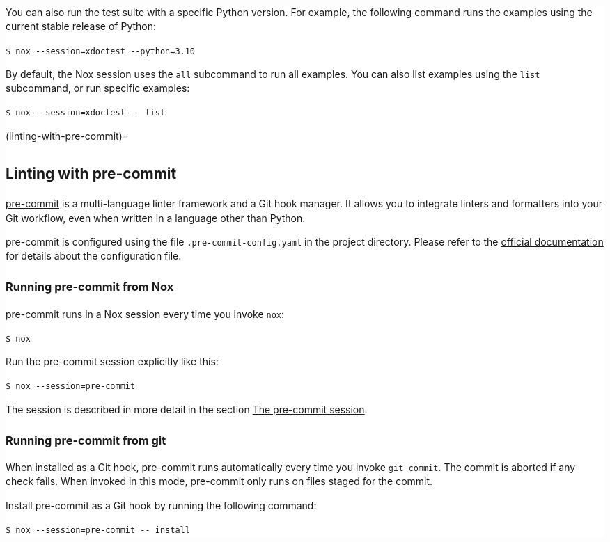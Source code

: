 You can also run the test suite with a specific Python version.
For example, the following command runs the examples
using the current stable release of Python:

```console
$ nox --session=xdoctest --python=3.10
```

By default, the Nox session uses the `all` subcommand to run all examples.
You can also list examples using the `list` subcommand,
or run specific examples:

```console
$ nox --session=xdoctest -- list
```

(linting-with-pre-commit)=

## Linting with pre-commit

[pre-commit] is a multi-language linter framework and a Git hook manager.
It allows you to
integrate linters and formatters into your Git workflow,
even when written in a language other than Python.

pre-commit is configured using the file `.pre-commit-config.yaml`
in the project directory.
Please refer to the [official documentation][pre-commit configuration]
for details about the configuration file.

### Running pre-commit from Nox

pre-commit runs in a Nox session every time you invoke `nox`:

```console
$ nox
```

Run the pre-commit session explicitly like this:

```console
$ nox --session=pre-commit
```

The session is described in more detail in the section [The pre-commit session](the-pre-commit-session).

### Running pre-commit from git

When installed as a [Git hook],
pre-commit runs automatically every time you invoke `git commit`.
The commit is aborted if any check fails.
When invoked in this mode, pre-commit only runs on files staged for the commit.

Install pre-commit as a Git hook by running the following command:

```console
$ nox --session=pre-commit -- install
```


[--reuse-existing-virtualenvs]: https://nox.thea.codes/en/stable/usage.html#re-using-virtualenvs
[.gitattributes]: https://git-scm.com/book/en/Customizing-Git-Git-Attributes
[.github/dependabot.yml]: https://docs.github.com/en/github/administering-a-repository/configuration-options-for-dependency-updates
[.gitignore]: https://git-scm.com/book/en/v2/Git-Basics-Recording-Changes-to-the-Repository#_ignoring
[.readthedocs.yml]: https://docs.readthedocs.io/en/stable/config-file/v2.html
[2022.6.3]: https://github.com/AGMoller/cookiecutter-hypermodern-python/releases/tag/2022.6.3
[__main__]: https://docs.python.org/3/library/__main__.html
[abstract syntax tree]: https://docs.python.org/3/library/ast.html
[actions/cache]: https://github.com/actions/cache
[actions/checkout]: https://github.com/actions/checkout
[actions/download-artifact]: https://github.com/actions/download-artifact
[actions/setup-python]: https://github.com/actions/setup-python
[actions/upload-artifact]: https://github.com/actions/upload-artifact
[autodoc]: https://www.sphinx-doc.org/en/master/usage/extensions/autodoc.html
[bandit codes]: https://bandit.readthedocs.io/en/latest/plugins/index.html#complete-test-plugin-listing
[bandit]: https://github.com/PyCQA/bandit
[bash]: https://www.gnu.org/software/bash/
[batchelder include]: https://nedbatchelder.com/blog/202008/you_should_include_your_tests_in_coverage.html
[black]: https://github.com/psf/black
[calendar versioning]: https://calver.org
[cannon semver]: https://snarky.ca/why-i-dont-like-semver/
[check-added-large-files]: https://github.com/pre-commit/pre-commit-hooks#check-added-large-files
[check-toml]: https://github.com/pre-commit/pre-commit-hooks#check-toml
[check-yaml]: https://github.com/pre-commit/pre-commit-hooks#check-yaml
[click.testing.clirunner]: https://click.palletsprojects.com/en/7.x/testing/
[click]: https://click.palletsprojects.com/
[cobertura]: https://cobertura.github.io/cobertura/
[codecov configuration]: https://docs.codecov.io/docs/codecov-yaml
[codecov/codecov-action]: https://github.com/codecov/codecov-action
[codecov]: https://codecov.io/
[constraints file]: https://pip.pypa.io/en/stable/user_guide/#constraints-files
[contributor covenant]: https://www.contributor-covenant.org
[cookiecutter]: https://github.com/audreyr/cookiecutter
[coverage.py]: https://coverage.readthedocs.io/
[crazy-max/ghaction-github-labeler]: https://github.com/crazy-max/ghaction-github-labeler
[cupper]: https://github.com/senseyeio/cupper
[curl]: https://curl.haxx.se
[cyclomatic complexity]: https://en.wikipedia.org/wiki/Cyclomatic_complexity
[darglint codes]: https://github.com/terrencepreilly/darglint#error-codes
[darglint]: https://github.com/terrencepreilly/darglint
[dependabot docs]: https://docs.github.com/en/github/administering-a-repository/keeping-your-dependencies-updated-automatically
[dependabot issue 4435]: https://github.com/dependabot/dependabot-core/issues/4435
[dependabot]: https://dependabot.com/
[dev-prod parity]: https://12factor.net/dev-prod-parity
[editable install]: https://pip.pypa.io/en/stable/cli/pip_install/#install-editable
[end-of-file-fixer]: https://github.com/pre-commit/pre-commit-hooks#end-of-file-fixer
[flake8 configuration]: https://flake8.pycqa.org/en/latest/user/configuration.html
[flake8-bandit]: https://github.com/tylerwince/flake8-bandit
[flake8-bugbear codes]: https://github.com/PyCQA/flake8-bugbear#list-of-warnings
[flake8-bugbear]: https://github.com/PyCQA/flake8-bugbear
[flake8-docstrings]: https://gitlab.com/pycqa/flake8-docstrings
[flake8-rst-docstrings codes]: https://github.com/peterjc/flake8-rst-docstrings#flake8-validation-codes
[flake8-rst-docstrings]: https://github.com/peterjc/flake8-rst-docstrings
[flake8]: http://flake8.pycqa.org
[furo]: https://pradyunsg.me/furo/
[future imports]: https://docs.python.org/3/library/__future__.html
[gabor version]: https://bernat.tech/posts/version-numbers/
[git hook]: https://git-scm.com/book/en/v2/Customizing-Git-Git-Hooks
[git]: https://www.git-scm.com
[github actions artifacts]: https://help.github.com/en/actions/configuring-and-managing-workflows/persisting-workflow-data-using-artifacts
[github actions runners]: https://help.github.com/en/actions/automating-your-workflow-with-github-actions/virtual-environments-for-github-hosted-runners#supported-runners-and-hardware-resources
[github actions syntax]: https://help.github.com/en/actions/automating-your-workflow-with-github-actions/workflow-syntax-for-github-actions
[github actions]: https://github.com/features/actions
[github labeler]: https://github.com/marketplace/actions/github-labeler
[github release]: https://help.github.com/en/github/administering-a-repository/about-releases
[github renaming]: https://github.com/github/renaming
[github]: https://github.com/
[google docstring style]: https://google.github.io/styleguide/pyguide.html#38-comments-and-docstrings
[hypermodern python blog]: https://cjolowicz.github.io/posts/hypermodern-python-01-setup/
[hypermodern python chapter 1]: https://medium.com/@cjolowicz/hypermodern-python-d44485d9d769
[hypermodern python chapter 2]: https://medium.com/@cjolowicz/hypermodern-python-2-testing-ae907a920260
[hypermodern python chapter 3]: https://medium.com/@cjolowicz/hypermodern-python-3-linting-e2f15708da80
[hypermodern python chapter 4]: https://medium.com/@cjolowicz/hypermodern-python-4-typing-31bcf12314ff
[hypermodern python chapter 5]: https://medium.com/@cjolowicz/hypermodern-python-5-documentation-13219991028c
[hypermodern python chapter 6]: https://medium.com/@cjolowicz/hypermodern-python-6-ci-cd-b233accfa2f6
[hypermodern python cookiecutter]: https://github.com/cjolowicz/cookiecutter-hypermodern-python
[hypermodern python]: https://medium.com/@cjolowicz/hypermodern-python-d44485d9d769
[import hook]: https://docs.python.org/3/reference/import.html#import-hooks
[install-poetry.py]: https://raw.githubusercontent.com/python-poetry/poetry/master/install-poetry.py
[isort black profile]: https://pycqa.github.io/isort/docs/configuration/black_compatibility.html
[isort force_single_line]: https://pycqa.github.io/isort/docs/configuration/options.html#force-single-line
[isort lines_after_imports]: https://pycqa.github.io/isort/docs/configuration/options.html#lines-after-imports
[isort]: https://pycqa.github.io/isort/
[jinja]: https://palletsprojects.com/p/jinja/
[json]: https://www.json.org/
[markdown]: https://spec.commonmark.org/current/
[mccabe codes]: https://github.com/PyCQA/mccabe#plugin-for-flake8
[mccabe]: https://github.com/PyCQA/mccabe
[mit license]: https://opensource.org/licenses/MIT
[mypy configuration]: https://mypy.readthedocs.io/en/stable/config_file.html
[mypy]: http://mypy-lang.org/
[myst]: https://myst-parser.readthedocs.io/
[napoleon]: https://www.sphinx-doc.org/en/master/usage/extensions/napoleon.html
[nox-poetry]: https://nox-poetry.readthedocs.io/
[nox]: https://nox.thea.codes/
[package metadata]: https://packaging.python.org/en/latest/specifications/core-metadata/
[pep 257]: http://www.python.org/dev/peps/pep-0257/
[pep 440]: https://www.python.org/dev/peps/pep-0440/
[pep 517]: https://www.python.org/dev/peps/pep-0517/
[pep 518]: https://www.python.org/dev/peps/pep-0518/
[pep 561]: https://www.python.org/dev/peps/pep-0561/
[pep 8]: http://www.python.org/dev/peps/pep-0008/
[pep8-naming codes]: https://github.com/pycqa/pep8-naming#pep-8-naming-conventions
[pep8-naming]: https://github.com/pycqa/pep8-naming
[pip install]: https://pip.pypa.io/en/stable/reference/pip_install/
[pip]: https://pip.pypa.io/
[pipx]: https://pipxproject.github.io/pipx/
[poetry add]: https://python-poetry.org/docs/cli/#add
[poetry env]: https://python-poetry.org/docs/managing-environments/
[poetry export]: https://python-poetry.org/docs/cli/#export
[poetry install]: https://python-poetry.org/docs/cli/#install
[poetry remove]: https://python-poetry.org/docs/cli/#remove
[poetry run]: https://python-poetry.org/docs/cli/#run
[poetry show]: https://python-poetry.org/docs/cli/#show
[poetry update]: https://python-poetry.org/docs/cli/#update
[poetry version]: https://python-poetry.org/docs/cli/#version
[poetry]: https://python-poetry.org/
[pre-commit autoupdate]: https://pre-commit.com/#pre-commit-autoupdate
[pre-commit configuration]: https://pre-commit.com/#adding-pre-commit-plugins-to-your-project
[pre-commit repository-local hooks]: https://pre-commit.com/#repository-local-hooks
[pre-commit system hooks]: https://pre-commit.com/#system
[pre-commit-hooks]: https://github.com/pre-commit/pre-commit-hooks
[pre-commit]: https://pre-commit.com/
[prettier]: https://prettier.io/
[pycodestyle codes]: https://pycodestyle.pycqa.org/en/latest/intro.html#error-codes
[pycodestyle]: https://pycodestyle.pycqa.org/en/latest/
[pydocstyle codes]: http://www.pydocstyle.org/en/stable/error_codes.html
[pydocstyle]: http://www.pydocstyle.org/
[pyenv wiki]: https://github.com/pyenv/pyenv/wiki/Common-build-problems
[pyenv]: https://github.com/pyenv/pyenv
[pyflakes codes]: https://flake8.pycqa.org/en/latest/user/error-codes.html
[pyflakes]: https://github.com/PyCQA/pyflakes
[pygments]: https://pygments.org/
[pypa/gh-action-pypi-publish]: https://github.com/pypa/gh-action-pypi-publish
[pypi]: https://pypi.org/
[pyproject.toml]: https://python-poetry.org/docs/pyproject/
[pytest layout]: https://docs.pytest.org/en/latest/explanation/goodpractices.html#choosing-a-test-layout-import-rules
[pytest]: https://docs.pytest.org/en/latest/
[python build]: https://python-poetry.org/docs/cli/#build
[python package]: https://docs.python.org/3/tutorial/modules.html#packages
[python publish]: https://python-poetry.org/docs/cli/#publish
[python website]: https://www.python.org/
[pyupgrade]: https://github.com/asottile/pyupgrade
[read the docs]: https://readthedocs.org/
[readthedocs webhooks]: https://docs.readthedocs.io/en/stable/webhooks.html
[relative imports]: https://docs.python.org/3/reference/import.html#package-relative-imports
[release drafter]: https://github.com/release-drafter/release-drafter
[release-drafter/release-drafter]: https://github.com/release-drafter/release-drafter
[requirements file]: https://pip.readthedocs.io/en/stable/user_guide/#requirements-files
[restructuredtext]: https://docutils.sourceforge.io/rst.html
[safety]: https://github.com/pyupio/safety
[salsify/action-detect-and-tag-new-version]: https://github.com/salsify/action-detect-and-tag-new-version
[schlawack semantic]: https://hynek.me/articles/semver-will-not-save-you/
[schreiner constraints]: https://iscinumpy.dev/post/bound-version-constraints/
[schreiner poetry]: https://iscinumpy.dev/post/poetry-versions/
[semantic versioning]: https://semver.org/
[sphinx configuration]: https://www.sphinx-doc.org/en/master/usage/configuration.html
[sphinx-autobuild]: https://github.com/executablebooks/sphinx-autobuild
[sphinx-click]: https://sphinx-click.readthedocs.io/
[sphinx]: http://www.sphinx-doc.org/
[test fixture]: https://docs.pytest.org/en/latest/explanation/fixtures.html#about-fixtures
[testpypi]: https://test.pypi.org/
[toml]: https://github.com/toml-lang/toml
[tox]: https://tox.readthedocs.io/
[trailing-whitespace]: https://github.com/pre-commit/pre-commit-hooks#trailing-whitespace
[type annotations]: https://docs.python.org/3/library/typing.html
[typeguard]: https://github.com/agronholm/typeguard
[unix-style line endings]: https://en.wikipedia.org/wiki/Newline
[versions and constraints]: https://python-poetry.org/docs/dependency-specification/
[virtual environment]: https://docs.python.org/3/tutorial/venv.html
[virtualenv]: https://virtualenv.pypa.io/
[wheel]: https://www.python.org/dev/peps/pep-0427/
[xdoctest]: https://github.com/Erotemic/xdoctest
[yaml]: https://yaml.org/